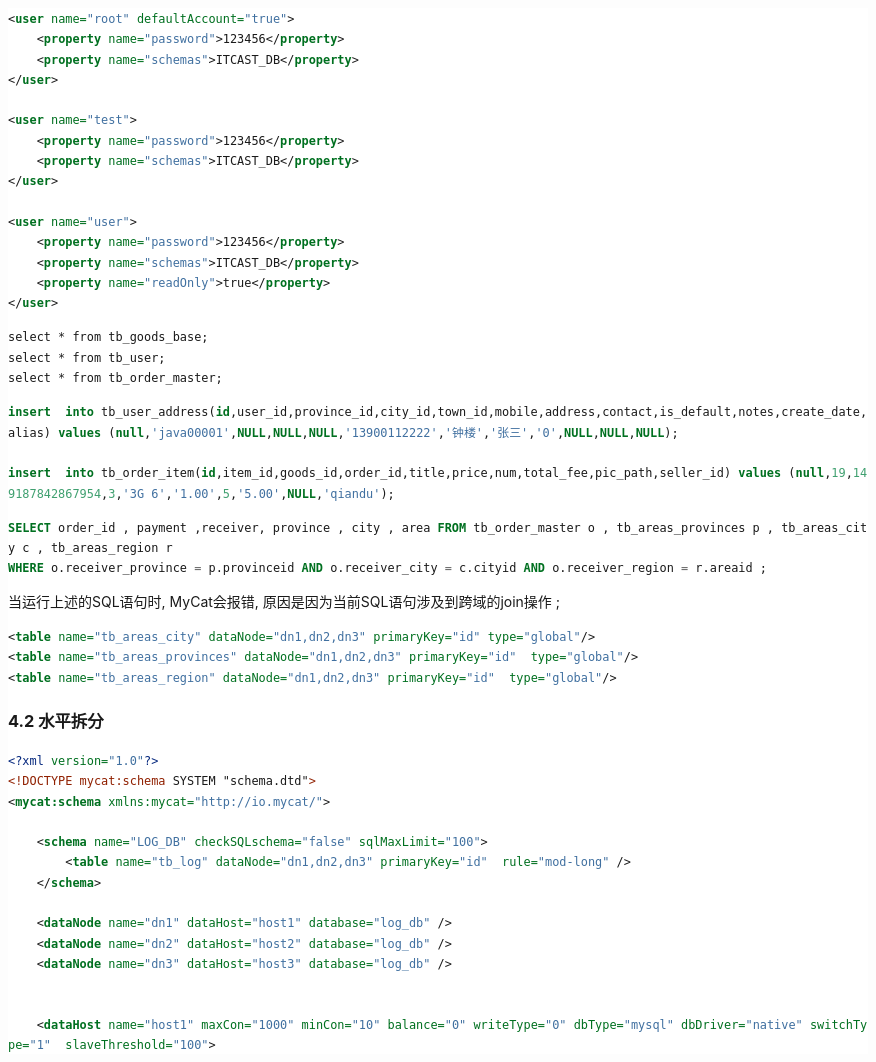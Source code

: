 ```xml
<user name="root" defaultAccount="true">
    <property name="password">123456</property>
    <property name="schemas">ITCAST_DB</property>
</user>

<user name="test">
    <property name="password">123456</property>
    <property name="schemas">ITCAST_DB</property>
</user>

<user name="user">
    <property name="password">123456</property>
    <property name="schemas">ITCAST_DB</property>
    <property name="readOnly">true</property>
</user>
```


```
select * from tb_goods_base;
select * from tb_user;
select * from tb_order_master;
```


```sql
insert  into tb_user_address(id,user_id,province_id,city_id,town_id,mobile,address,contact,is_default,notes,create_date,alias) values (null,'java00001',NULL,NULL,NULL,'13900112222','钟楼','张三','0',NULL,NULL,NULL);

insert  into tb_order_item(id,item_id,goods_id,order_id,title,price,num,total_fee,pic_path,seller_id) values (null,19,149187842867954,3,'3G 6','1.00',5,'5.00',NULL,'qiandu');
```

```sql
SELECT order_id , payment ,receiver, province , city , area FROM tb_order_master o , tb_areas_provinces p , tb_areas_city c , tb_areas_region r
WHERE o.receiver_province = p.provinceid AND o.receiver_city = c.cityid AND o.receiver_region = r.areaid ;
```

当运行上述的SQL语句时, MyCat会报错, 原因是因为当前SQL语句涉及到跨域的join操作 ;


```xml
<table name="tb_areas_city" dataNode="dn1,dn2,dn3" primaryKey="id" type="global"/>
<table name="tb_areas_provinces" dataNode="dn1,dn2,dn3" primaryKey="id"  type="global"/>
<table name="tb_areas_region" dataNode="dn1,dn2,dn3" primaryKey="id"  type="global"/>
```


### 4.2 水平拆分

```xml
<?xml version="1.0"?>
<!DOCTYPE mycat:schema SYSTEM "schema.dtd">
<mycat:schema xmlns:mycat="http://io.mycat/">
	
	<schema name="LOG_DB" checkSQLschema="false" sqlMaxLimit="100">
		<table name="tb_log" dataNode="dn1,dn2,dn3" primaryKey="id"  rule="mod-long" />
	</schema>
	
	<dataNode name="dn1" dataHost="host1" database="log_db" />
	<dataNode name="dn2" dataHost="host2" database="log_db" />
	<dataNode name="dn3" dataHost="host3" database="log_db" />
	
    
	<dataHost name="host1" maxCon="1000" minCon="10" balance="0" writeType="0" dbType="mysql" dbDriver="native" switchType="1"  slaveThreshold="100">
```